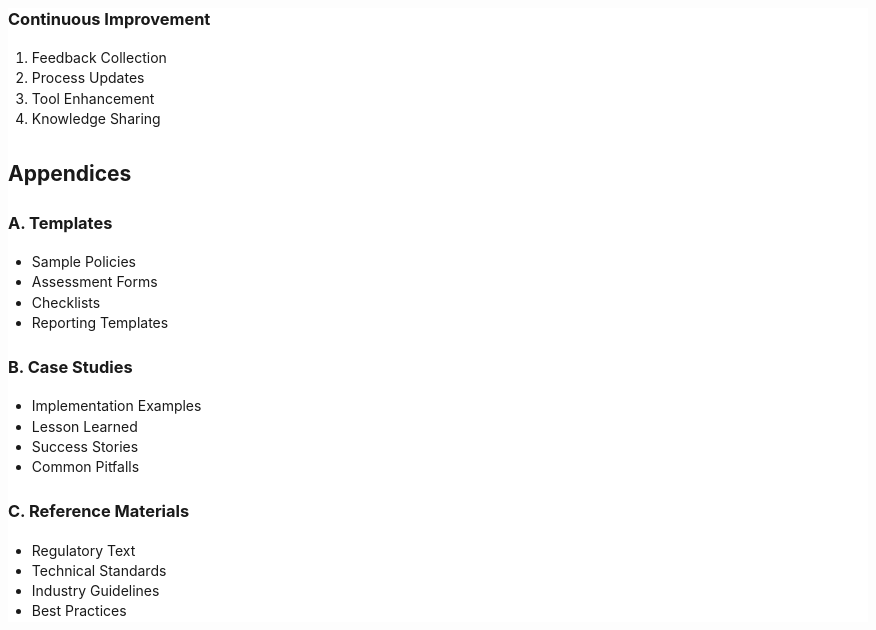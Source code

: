 ### Continuous Improvement
1. Feedback Collection
2. Process Updates
3. Tool Enhancement
4. Knowledge Sharing

## Appendices

### A. Templates
- Sample Policies
- Assessment Forms
- Checklists
- Reporting Templates

### B. Case Studies
- Implementation Examples
- Lesson Learned
- Success Stories
- Common Pitfalls

### C. Reference Materials
- Regulatory Text
- Technical Standards
- Industry Guidelines
- Best Practices
